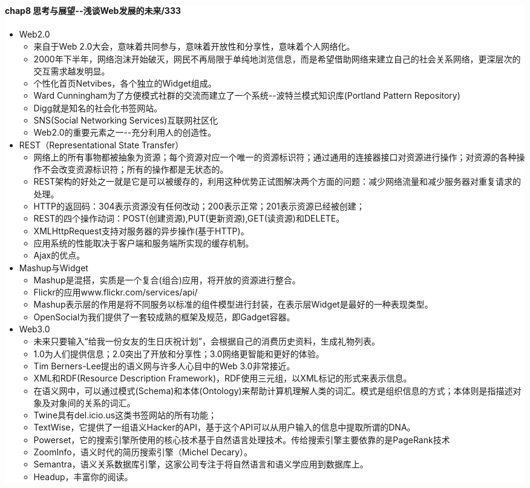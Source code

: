 ####  chap8 思考与展望--浅谈Web发展的未来/333
+ Web2.0
	+  来自于Web 2.0大会，意味着共同参与，意味着开放性和分享性，意味着个人网络化。
	+  2000年下半年，网络泡沫开始破灭，网民不再局限于单纯地浏览信息，而是希望借助网络来建立自己的社会关系网络，更深层次的交互需求越发明显。
	+  个性化首页Netvibes，各个独立的Widget组成。
	+  Ward Cunningham为了方便模式社群的交流而建立了一个系统--波特兰模式知识库(Portland Pattern Repository)
	+  Digg就是知名的社会化书签网站。
	+  SNS(Social Networking Services)互联网社区化
	+  Web2.0的重要元素之一--充分利用人的创造性。
+ REST（Representational State Transfer）
	+ 网络上的所有事物都被抽象为资源；每个资源对应一个唯一的资源标识符；通过通用的连接器接口对资源进行操作；对资源的各种操作不会改变资源标识符；所有的操作都是无状态的。
	+ REST架构的好处之一就是它是可以被缓存的，利用这种优势正试图解决两个方面的问题：减少网络流量和减少服务器对重复请求的处理。
	+ HTTP的返回码：304表示资源没有任何改动；200表示正常；201表示资源已经被创建；
	+ REST的四个操作动词：POST(创建资源),PUT(更新资源),GET(读资源)和DELETE。
	+ XMLHttpRequest支持对服务器的异步操作(基于HTTP)。
	+ 应用系统的性能取决于客户端和服务端所实现的缓存机制。
	+ Ajax的优点。
+ Mashup与Widget
	+ Mashup是混搭，实质是一个复合(组合)应用，将开放的资源进行整合。
	+ Flickr的应用www.flickr.com/services/api/
	+ Mashup表示层的作用是将不同服务以标准的组件模型进行封装，在表示层Widget是最好的一种表现类型。
	+ OpenSocial为我们提供了一套较成熟的框架及规范，即Gadget容器。
+ Web3.0
	+ 未来只要输入“给我一份女友的生日庆祝计划”，会根据自己的消费历史资料，生成礼物列表。
	+ 1.0为人们提供信息；2.0突出了开放和分享性；3.0网络更智能和更好的体验。
	+ Tim Berners-Lee提出的语义网与许多人心目中的Web 3.0非常接近。
	+ XML和RDF(Resource Description Framework)，RDF使用三元组，以XML标记的形式来表示信息。
	+ 在语义网中，可以通过模式(Schema)和本体(Ontology)来帮助计算机理解人类的词汇。模式是组织信息的方式；本体则是指描述对象及对象间的关系的词汇。
	+ Twine具有del.icio.us这类书签网站的所有功能；
	+ TextWise，它提供了一组语义Hacker的API，基于这个API可以从用户输入的信息中提取所谓的DNA。
	+ Powerset，它的搜索引擎所使用的核心技术基于自然语言处理技术。传给搜索引擎主要依靠的是PageRank技术
	+ ZoomInfo，语义时代的简历搜索引擎（Michel Decary）。
	+ Semantra，语义关系数据库引擎，这家公司专注于将自然语言和语义学应用到数据库上。
	+ Headup，丰富你的阅读。